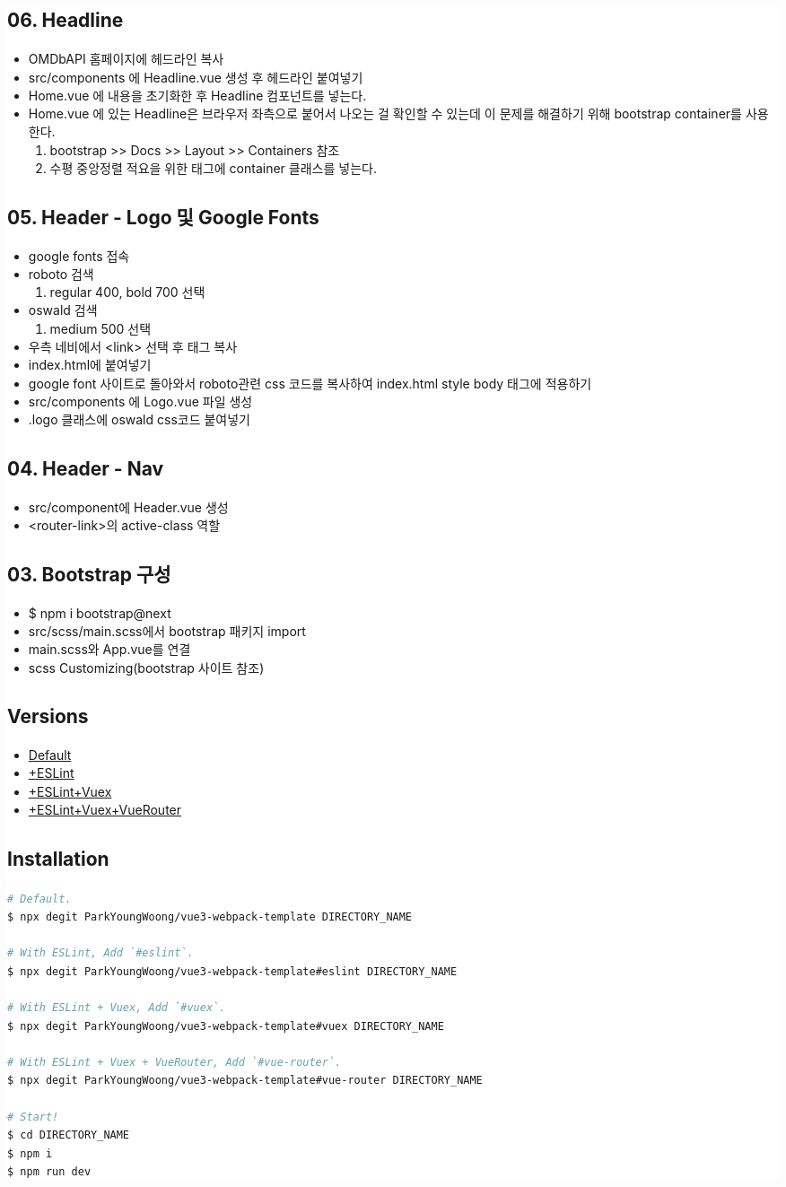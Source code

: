 
## 06. Headline
- OMDbAPI 홈페이지에 헤드라인 복사
- src/components 에 Headline.vue 생성 후 헤드라인 붙여넣기
- Home.vue 에 내용을 초기화한 후 Headline 컴포넌트를 넣는다.
- Home.vue 에 있는 Headline은 브라우저 좌측으로 붙어서 나오는 걸 확인할 수 있는데 이 문제를 해결하기 위해 bootstrap container를 사용한다.
  1. bootstrap >> Docs >> Layout >> Containers 참조
  2. 수평 중앙정렬 적요을 위한 태그에 container 클래스를 넣는다.


## 05. Header - Logo 및 Google Fonts
- google fonts 접속
- roboto 검색
  1. regular 400, bold 700 선택
- oswald 검색
  1. medium 500 선택
- 우측 네비에서 \<link> 선택 후 태그 복사
- index.html에 붙여넣기
- google font 사이트로 돌아와서 roboto관련 css 코드를 복사하여 index.html style body 태그에 적용하기
- src/components 에 Logo.vue 파일 생성
- .logo 클래스에 oswald css코드 붙여넣기


## 04. Header - Nav
- src/component에 Header.vue 생성
- \<router-link>의 active-class 역할


## 03. Bootstrap 구성
- $ npm i bootstrap@next
- src/scss/main.scss에서 bootstrap 패키지 import
- main.scss와 App.vue를 연결
- scss Customizing(bootstrap 사이트 참조)

## Versions

- [Default](https://github.com/ParkYoungWoong/vue3-webpack-template/tree/master)<br>
- [+ESLint](https://github.com/ParkYoungWoong/vue3-webpack-template/tree/eslint)<br>
- [+ESLint+Vuex](https://github.com/ParkYoungWoong/vue3-webpack-template/tree/vuex)<br>
- [+ESLint+Vuex+VueRouter](https://github.com/ParkYoungWoong/vue3-webpack-template/tree/vue-router)<br>

## Installation

```bash
# Default.
$ npx degit ParkYoungWoong/vue3-webpack-template DIRECTORY_NAME

# With ESLint, Add `#eslint`.
$ npx degit ParkYoungWoong/vue3-webpack-template#eslint DIRECTORY_NAME

# With ESLint + Vuex, Add `#vuex`.
$ npx degit ParkYoungWoong/vue3-webpack-template#vuex DIRECTORY_NAME

# With ESLint + Vuex + VueRouter, Add `#vue-router`.
$ npx degit ParkYoungWoong/vue3-webpack-template#vue-router DIRECTORY_NAME

# Start!
$ cd DIRECTORY_NAME
$ npm i
$ npm run dev
```
